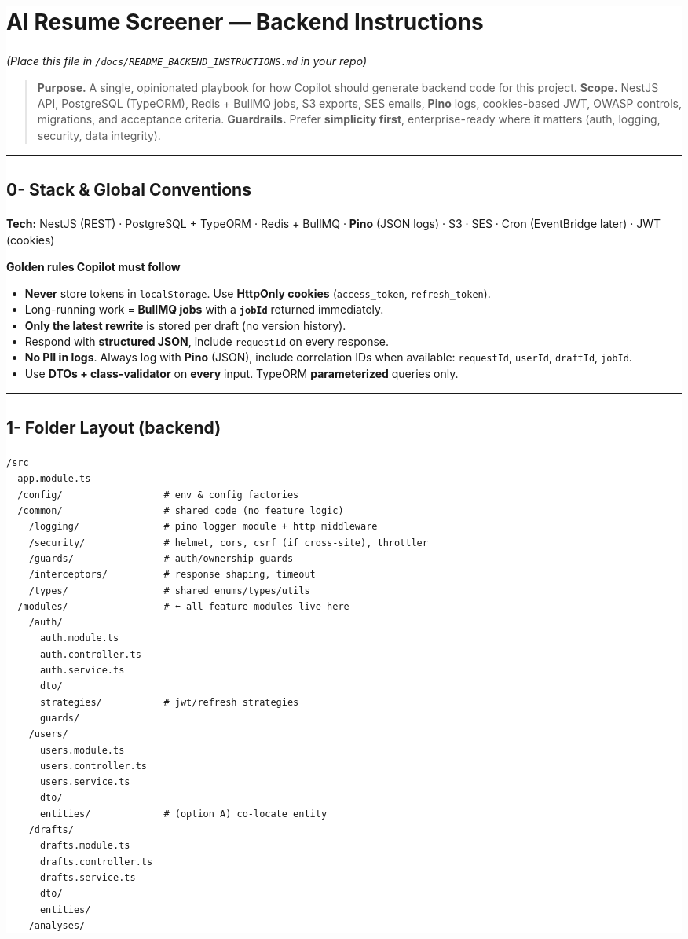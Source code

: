# AI Resume Screener — **Backend Instructions** 

*(Place this file in `/docs/README_BACKEND_INSTRUCTIONS.md` in your repo)*

> **Purpose.** A single, opinionated playbook for how Copilot should generate backend code for this project.
> **Scope.** NestJS API, PostgreSQL (TypeORM), Redis + BullMQ jobs, S3 exports, SES emails, **Pino** logs, cookies-based JWT, OWASP controls, migrations, and acceptance criteria.
> **Guardrails.** Prefer **simplicity first**, enterprise-ready where it matters (auth, logging, security, data integrity).

---

## 0- Stack & Global Conventions

**Tech:** NestJS (REST) · PostgreSQL + TypeORM · Redis + BullMQ · **Pino** (JSON logs) · S3 · SES · Cron (EventBridge later) · JWT (cookies)

**Golden rules Copilot must follow**

* **Never** store tokens in `localStorage`. Use **HttpOnly cookies** (`access_token`, `refresh_token`).
* Long-running work = **BullMQ jobs** with a **`jobId`** returned immediately.
* **Only the latest rewrite** is stored per draft (no version history).
* Respond with **structured JSON**, include `requestId` on every response.
* **No PII in logs**. Always log with **Pino** (JSON), include correlation IDs when available: `requestId`, `userId`, `draftId`, `jobId`.
* Use **DTOs + class-validator** on **every** input. TypeORM **parameterized** queries only.

---

## 1- Folder Layout (backend)

```
/src
  app.module.ts
  /config/                  # env & config factories
  /common/                  # shared code (no feature logic)
    /logging/               # pino logger module + http middleware
    /security/              # helmet, cors, csrf (if cross-site), throttler
    /guards/                # auth/ownership guards
    /interceptors/          # response shaping, timeout
    /types/                 # shared enums/types/utils
  /modules/                 # ⬅️ all feature modules live here
    /auth/
      auth.module.ts
      auth.controller.ts
      auth.service.ts
      dto/
      strategies/           # jwt/refresh strategies
      guards/
    /users/
      users.module.ts
      users.controller.ts
      users.service.ts
      dto/
      entities/             # (option A) co-locate entity
    /drafts/
      drafts.module.ts
      drafts.controller.ts
      drafts.service.ts
      dto/
      entities/
    /analyses/
```